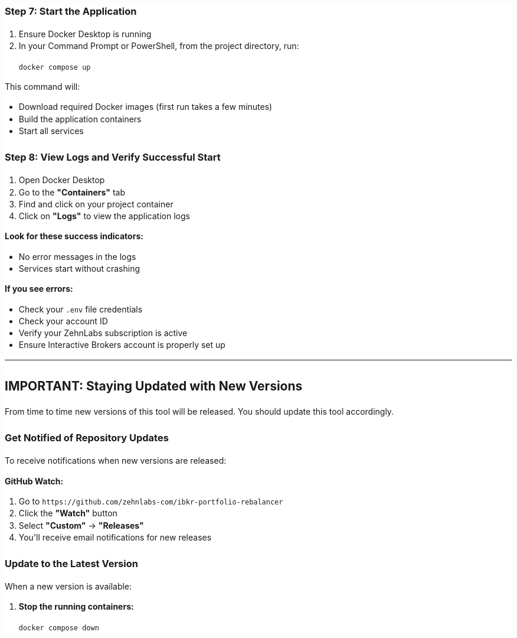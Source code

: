 ### Step 7: Start the Application

1. Ensure Docker Desktop is running
2. In your Command Prompt or PowerShell, from the project directory, run:
   ```cmd 
   docker compose up
   ```

This command will:
- Download required Docker images (first run takes a few minutes)
- Build the application containers
- Start all services

### Step 8: View Logs and Verify Successful Start

1. Open Docker Desktop
2. Go to the **"Containers"** tab
3. Find and click on your project container
4. Click on **"Logs"** to view the application logs

**Look for these success indicators:**
- No error messages in the logs
- Services start without crashing

**If you see errors:**
- Check your `.env` file credentials
- Check your account ID
- Verify your ZehnLabs subscription is active
- Ensure Interactive Brokers account is properly set up

---

## IMPORTANT: Staying Updated with New Versions

From time to time new versions of this tool will be released. You should update this tool accordingly.

### Get Notified of Repository Updates

To receive notifications when new versions are released:

**GitHub Watch:**
1. Go to `https://github.com/zehnlabs-com/ibkr-portfolio-rebalancer`
2. Click the **"Watch"** button
3. Select **"Custom"** → **"Releases"**
4. You'll receive email notifications for new releases

### Update to the Latest Version

When a new version is available:

1. **Stop the running containers:**
   ```cmd
   docker compose down
   ```
